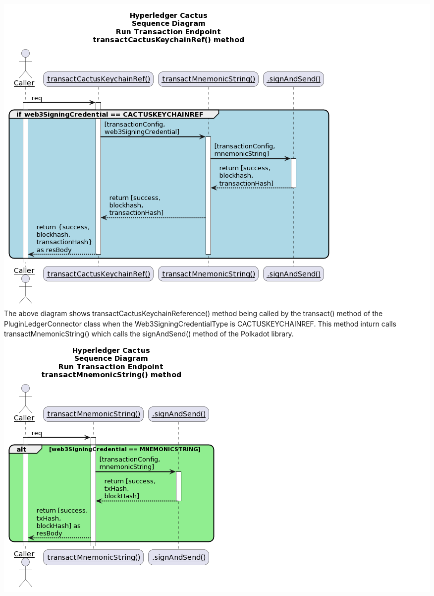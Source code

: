 ![run-transaction-endpoint transactCactusKeychainRef() method](docs/architecture/images/run-transaction-endpoint-transact-cactuskeychainref.png)  
The above diagram shows transactCactusKeychainReference() method being called by the transact() method of the PluginLedgerConnector class when the Web3SigningCredentialType is CACTUSKEYCHAINREF. This method inturn calls transactMnemonicString() which calls the signAndSend() method of the Polkadot library.  
![runtransaction-endpoint transactMnemonicString() method](docs/architecture/images/run-transaction-endpoint-transact-mnemonicstring.png)  
